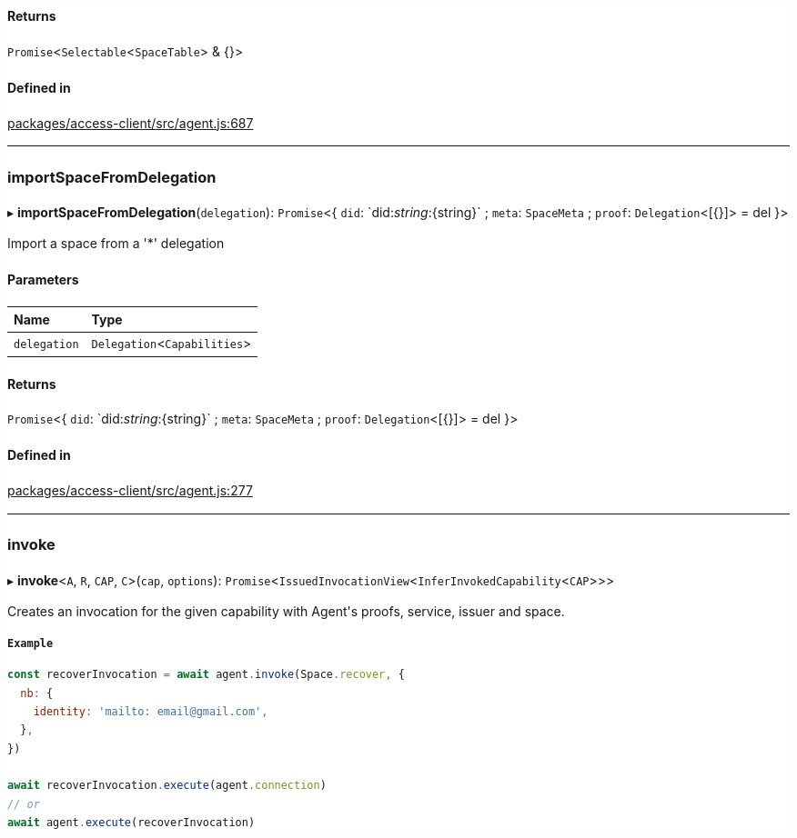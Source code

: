 #### Returns

`Promise`<`Selectable`<`SpaceTable`\> & {}\>

#### Defined in

[packages/access-client/src/agent.js:687](https://github.com/web3-storage/w3-protocol/blob/f7a9871/packages/access-client/src/agent.js#L687)

___

### importSpaceFromDelegation

▸ **importSpaceFromDelegation**(`delegation`): `Promise`<{ `did`: \`did:${string}:${string}\` ; `meta`: `SpaceMeta` ; `proof`: `Delegation`<[{}]\> = del }\>

Import a space from a '*' delegation

#### Parameters

| Name | Type |
| :------ | :------ |
| `delegation` | `Delegation`<`Capabilities`\> |

#### Returns

`Promise`<{ `did`: \`did:${string}:${string}\` ; `meta`: `SpaceMeta` ; `proof`: `Delegation`<[{}]\> = del }\>

#### Defined in

[packages/access-client/src/agent.js:277](https://github.com/web3-storage/w3-protocol/blob/f7a9871/packages/access-client/src/agent.js#L277)

___

### invoke

▸ **invoke**<`A`, `R`, `CAP`, `C`\>(`cap`, `options`): `Promise`<`IssuedInvocationView`<`InferInvokedCapability`<`CAP`\>\>\>

Creates an invocation for the given capability with Agent's proofs, service, issuer and space.

**`Example`**

```js
const recoverInvocation = await agent.invoke(Space.recover, {
  nb: {
    identity: 'mailto: email@gmail.com',
  },
})

await recoverInvocation.execute(agent.connection)
// or
await agent.execute(recoverInvocation)
```

